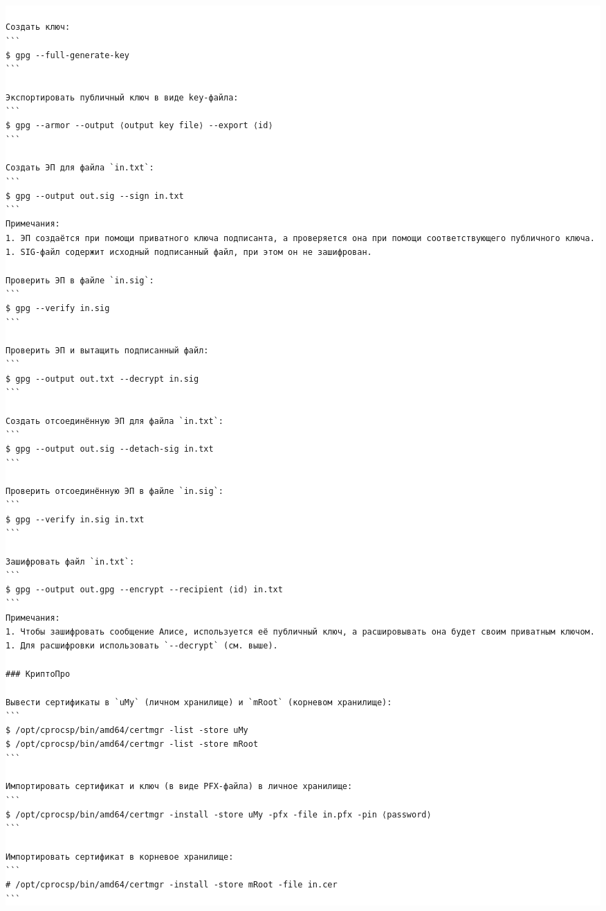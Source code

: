 ````

Создать ключ:
```
$ gpg --full-generate-key
```

Экспортировать публичный ключ в виде key-файла:
```
$ gpg --armor --output ⟨output key file⟩ --export ⟨id⟩
```

Создать ЭП для файла `in.txt`:
```
$ gpg --output out.sig --sign in.txt
```
Примечания:
1. ЭП создаётся при помощи приватного ключа подписанта, а проверяется она при помощи соответствующего публичного ключа.
1. SIG-файл содержит исходный подписанный файл, при этом он не зашифрован.

Проверить ЭП в файле `in.sig`:
```
$ gpg --verify in.sig
```

Проверить ЭП и вытащить подписанный файл:
```
$ gpg --output out.txt --decrypt in.sig
```

Создать отсоединённую ЭП для файла `in.txt`:
```
$ gpg --output out.sig --detach-sig in.txt
```

Проверить отсоединённую ЭП в файле `in.sig`:
```
$ gpg --verify in.sig in.txt
```

Зашифровать файл `in.txt`:
```
$ gpg --output out.gpg --encrypt --recipient ⟨id⟩ in.txt
```
Примечания:
1. Чтобы зашифровать сообщение Алисе, используется её публичный ключ, а расшировывать она будет своим приватным ключом.
1. Для расшифровки использовать `--decrypt` (см. выше).

### КриптоПро

Вывести сертификаты в `uMy` (личном хранилище) и `mRoot` (корневом хранилище):
```
$ /opt/cprocsp/bin/amd64/certmgr -list -store uMy
$ /opt/cprocsp/bin/amd64/certmgr -list -store mRoot
```

Импортировать сертификат и ключ (в виде PFX-файла) в личное хранилище:
```
$ /opt/cprocsp/bin/amd64/certmgr -install -store uMy -pfx -file in.pfx -pin ⟨password⟩
```

Импортировать сертификат в корневое хранилище:
```
# /opt/cprocsp/bin/amd64/certmgr -install -store mRoot -file in.cer
```

````